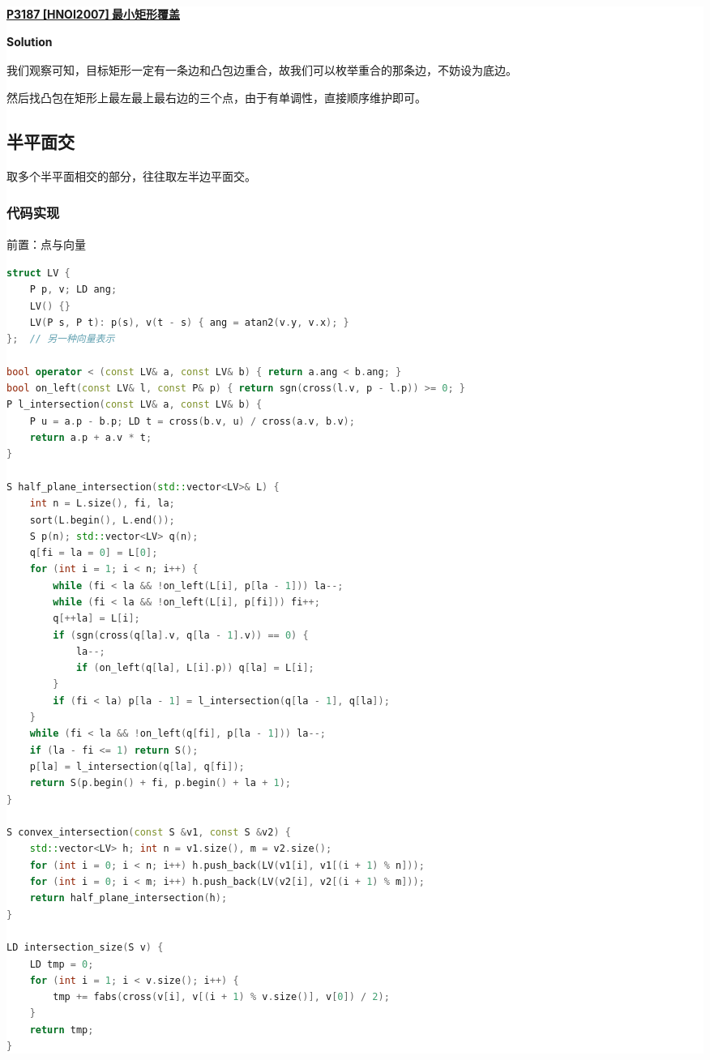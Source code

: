 [**P3187 [HNOI2007] 最小矩形覆盖**](https://www.luogu.com.cn/problem/P3187)

**Solution**

我们观察可知，目标矩形一定有一条边和凸包边重合，故我们可以枚举重合的那条边，不妨设为底边。

然后找凸包在矩形上最左最上最右边的三个点，由于有单调性，直接顺序维护即可。


## 半平面交

取多个半平面相交的部分，往往取左半边平面交。

### 代码实现
前置：点与向量

```cpp
struct LV {
    P p, v; LD ang;
    LV() {}
    LV(P s, P t): p(s), v(t - s) { ang = atan2(v.y, v.x); }
};  // 另一种向量表示

bool operator < (const LV& a, const LV& b) { return a.ang < b.ang; }
bool on_left(const LV& l, const P& p) { return sgn(cross(l.v, p - l.p)) >= 0; }
P l_intersection(const LV& a, const LV& b) {
    P u = a.p - b.p; LD t = cross(b.v, u) / cross(a.v, b.v);
    return a.p + a.v * t;
}

S half_plane_intersection(std::vector<LV>& L) {
    int n = L.size(), fi, la;
    sort(L.begin(), L.end());
    S p(n); std::vector<LV> q(n);
    q[fi = la = 0] = L[0];
    for (int i = 1; i < n; i++) {
        while (fi < la && !on_left(L[i], p[la - 1])) la--;
        while (fi < la && !on_left(L[i], p[fi])) fi++;
        q[++la] = L[i];
        if (sgn(cross(q[la].v, q[la - 1].v)) == 0) {
            la--;
            if (on_left(q[la], L[i].p)) q[la] = L[i];
        }
        if (fi < la) p[la - 1] = l_intersection(q[la - 1], q[la]);
    }
    while (fi < la && !on_left(q[fi], p[la - 1])) la--;
    if (la - fi <= 1) return S();
    p[la] = l_intersection(q[la], q[fi]);
    return S(p.begin() + fi, p.begin() + la + 1);
}

S convex_intersection(const S &v1, const S &v2) {
    std::vector<LV> h; int n = v1.size(), m = v2.size();
    for (int i = 0; i < n; i++) h.push_back(LV(v1[i], v1[(i + 1) % n]));
    for (int i = 0; i < m; i++) h.push_back(LV(v2[i], v2[(i + 1) % m]));
    return half_plane_intersection(h);
}

LD intersection_size(S v) {
    LD tmp = 0;
    for (int i = 1; i < v.size(); i++) {
        tmp += fabs(cross(v[i], v[(i + 1) % v.size()], v[0]) / 2);
    }
    return tmp;
}

```